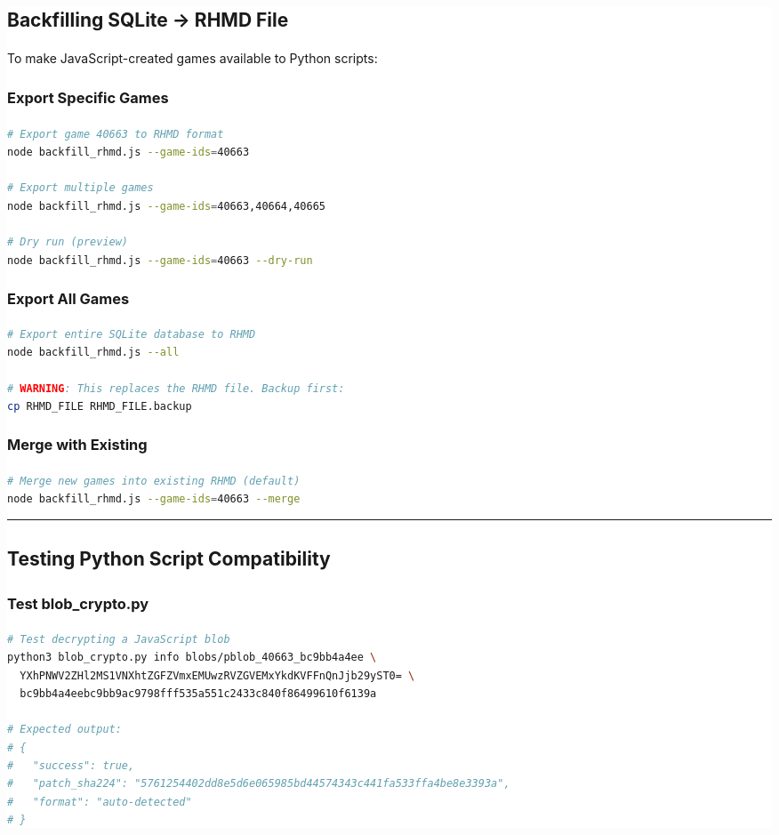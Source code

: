 
## Backfilling SQLite → RHMD File

To make JavaScript-created games available to Python scripts:

### Export Specific Games
```bash
# Export game 40663 to RHMD format
node backfill_rhmd.js --game-ids=40663

# Export multiple games
node backfill_rhmd.js --game-ids=40663,40664,40665

# Dry run (preview)
node backfill_rhmd.js --game-ids=40663 --dry-run
```

### Export All Games
```bash
# Export entire SQLite database to RHMD
node backfill_rhmd.js --all

# WARNING: This replaces the RHMD file. Backup first:
cp RHMD_FILE RHMD_FILE.backup
```

### Merge with Existing
```bash
# Merge new games into existing RHMD (default)
node backfill_rhmd.js --game-ids=40663 --merge
```

---

## Testing Python Script Compatibility

### Test blob_crypto.py

```bash
# Test decrypting a JavaScript blob
python3 blob_crypto.py info blobs/pblob_40663_bc9bb4a4ee \
  YXhPNWV2ZHl2MS1VNXhtZGFZVmxEMUwzRVZGVEMxYkdKVFFnQnJjb29yST0= \
  bc9bb4a4eebc9bb9ac9798fff535a551c2433c840f86499610f6139a

# Expected output:
# {
#   "success": true,
#   "patch_sha224": "5761254402dd8e5d6e065985bd44574343c441fa533ffa4be8e3393a",
#   "format": "auto-detected"
# }
```
